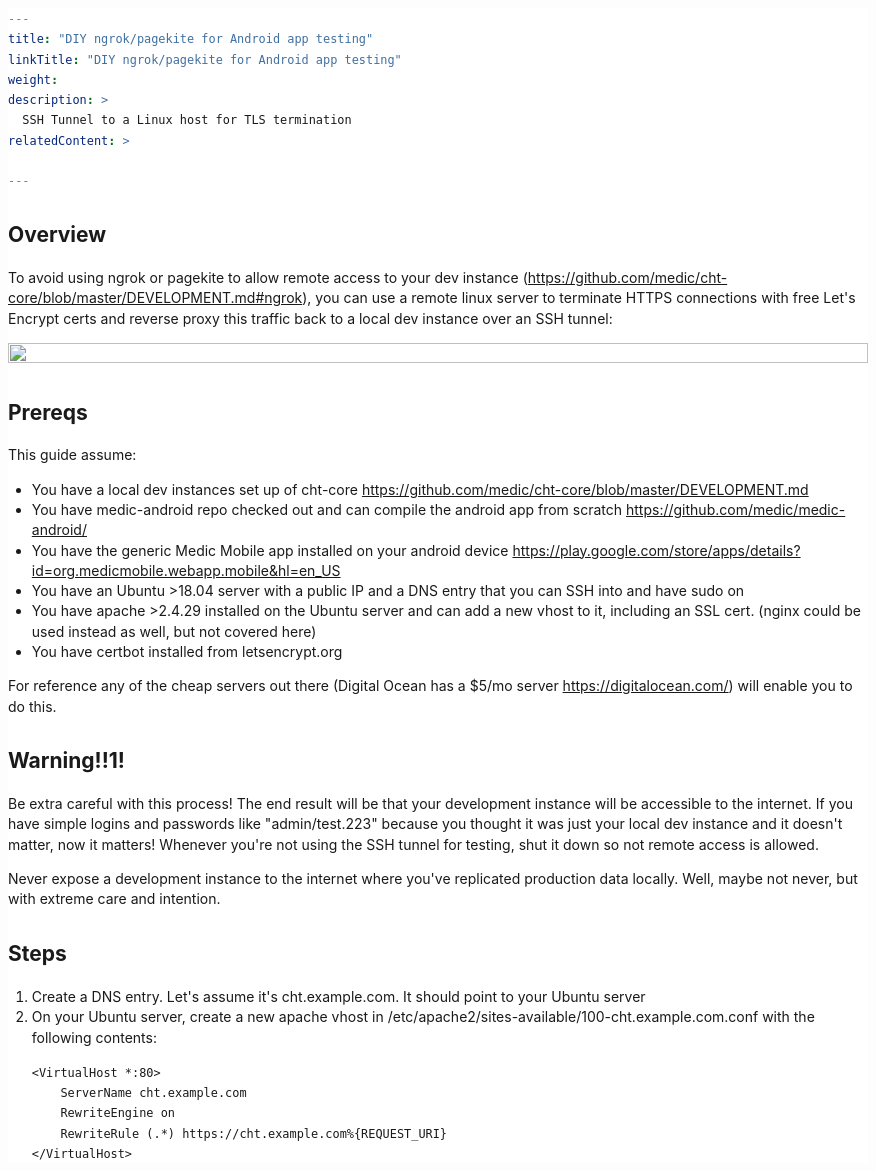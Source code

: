 ```yaml
---
title: "DIY ngrok/pagekite for Android app testing"
linkTitle: "DIY ngrok/pagekite for Android app testing"
weight: 
description: >
  SSH Tunnel to a Linux host for TLS termination
relatedContent: >
  
---
```


## Overview
To avoid using ngrok or pagekite to allow remote access to your dev instance (https://github.com/medic/cht-core/blob/master/DEVELOPMENT.md#ngrok), you can use a remote linux server to terminate HTTPS connections with free Let's Encrypt certs and reverse proxy this traffic back to a local dev instance over an SSH tunnel:

[<img src="https://user-images.githubusercontent.com/8253488/95509447-61aee500-0969-11eb-89e3-d6f56cb440e8.png" width=100% height=100%>](https://user-images.githubusercontent.com/8253488/95509447-61aee500-0969-11eb-89e3-d6f56cb440e8.png)

## Prereqs
This guide assume:
* You have a local dev instances set up of cht-core https://github.com/medic/cht-core/blob/master/DEVELOPMENT.md
* You have medic-android repo checked out and can compile the android app from scratch https://github.com/medic/medic-android/
* You  have the generic Medic Mobile app installed on your android device https://play.google.com/store/apps/details?id=org.medicmobile.webapp.mobile&hl=en_US
* You have an Ubuntu >18.04 server with a public IP and a DNS entry that you can SSH into and have sudo on
* You have apache >2.4.29 installed on the Ubuntu server and can add a new vhost to it, including an SSL cert. (nginx could be used instead as well, but not covered here)
* You have certbot installed from letsencrypt.org

For reference any of the cheap servers out there (Digital Ocean has a $5/mo server https://digitalocean.com/) will enable you to do this.  
## Warning!!1!
Be extra careful with this process! The end result will be that your development instance will be accessible to the internet. If you have simple logins and passwords like "admin/test.223" because you thought it was just your local dev instance and it doesn't matter, now it matters! Whenever you're not using the SSH tunnel for testing, shut it down so not remote access is allowed.

Never expose a development instance to the internet where you've replicated production data locally. Well, maybe not never, but with extreme care and intention.
## Steps
1. Create a DNS entry.  Let's assume it's cht.example.com.  It should point to your Ubuntu server
1. On your Ubuntu server, create a new apache vhost in /etc/apache2/sites-available/100-cht.example.com.conf with the following contents:
    ```
    <VirtualHost *:80>
        ServerName cht.example.com
        RewriteEngine on
        RewriteRule (.*) https://cht.example.com%{REQUEST_URI}
    </VirtualHost>
